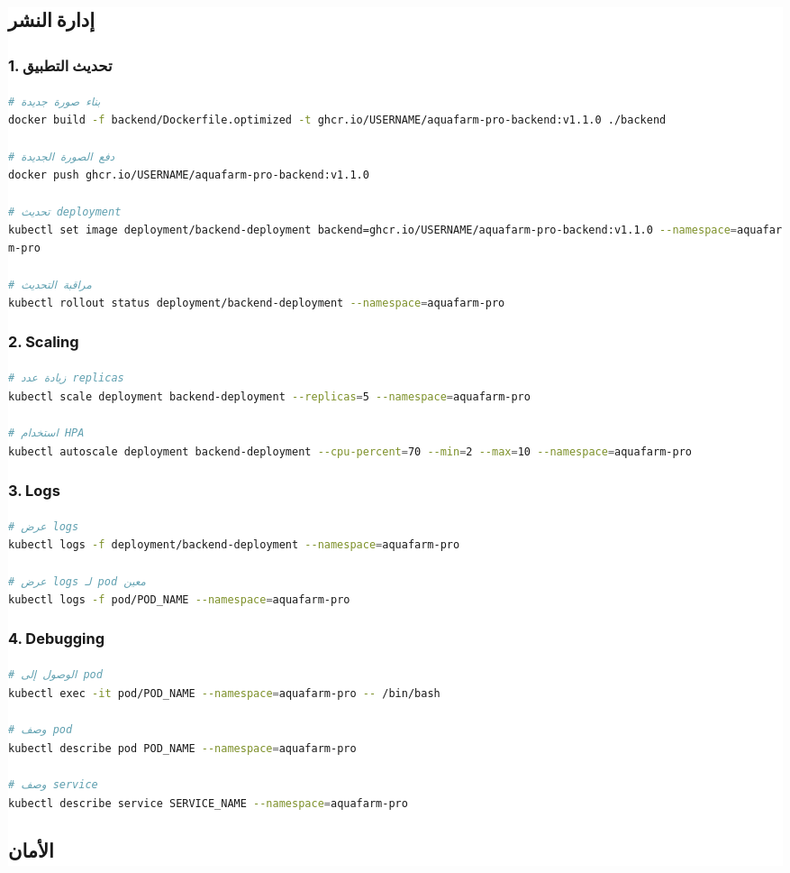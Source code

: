 ## إدارة النشر

### 1. تحديث التطبيق
```bash
# بناء صورة جديدة
docker build -f backend/Dockerfile.optimized -t ghcr.io/USERNAME/aquafarm-pro-backend:v1.1.0 ./backend

# دفع الصورة الجديدة
docker push ghcr.io/USERNAME/aquafarm-pro-backend:v1.1.0

# تحديث deployment
kubectl set image deployment/backend-deployment backend=ghcr.io/USERNAME/aquafarm-pro-backend:v1.1.0 --namespace=aquafarm-pro

# مراقبة التحديث
kubectl rollout status deployment/backend-deployment --namespace=aquafarm-pro
```

### 2. Scaling
```bash
# زيادة عدد replicas
kubectl scale deployment backend-deployment --replicas=5 --namespace=aquafarm-pro

# استخدام HPA
kubectl autoscale deployment backend-deployment --cpu-percent=70 --min=2 --max=10 --namespace=aquafarm-pro
```

### 3. Logs
```bash
# عرض logs
kubectl logs -f deployment/backend-deployment --namespace=aquafarm-pro

# عرض logs لـ pod معين
kubectl logs -f pod/POD_NAME --namespace=aquafarm-pro
```

### 4. Debugging
```bash
# الوصول إلى pod
kubectl exec -it pod/POD_NAME --namespace=aquafarm-pro -- /bin/bash

# وصف pod
kubectl describe pod POD_NAME --namespace=aquafarm-pro

# وصف service
kubectl describe service SERVICE_NAME --namespace=aquafarm-pro
```

## الأمان
